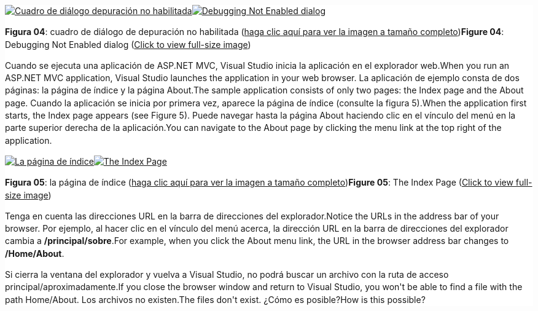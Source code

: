 
<span data-ttu-id="6f5a8-139">[![Cuadro de diálogo depuración no habilitada](understanding-models-views-and-controllers-vb/_static/image4.jpg)](understanding-models-views-and-controllers-vb/_static/image7.png)</span><span class="sxs-lookup"><span data-stu-id="6f5a8-139">[![Debugging Not Enabled dialog](understanding-models-views-and-controllers-vb/_static/image4.jpg)](understanding-models-views-and-controllers-vb/_static/image7.png)</span></span>

<span data-ttu-id="6f5a8-140">**Figura 04**: cuadro de diálogo de depuración no habilitada ([haga clic aquí para ver la imagen a tamaño completo](understanding-models-views-and-controllers-vb/_static/image8.png))</span><span class="sxs-lookup"><span data-stu-id="6f5a8-140">**Figure 04**: Debugging Not Enabled dialog ([Click to view full-size image](understanding-models-views-and-controllers-vb/_static/image8.png))</span></span>


<span data-ttu-id="6f5a8-141">Cuando se ejecuta una aplicación de ASP.NET MVC, Visual Studio inicia la aplicación en el explorador web.</span><span class="sxs-lookup"><span data-stu-id="6f5a8-141">When you run an ASP.NET MVC application, Visual Studio launches the application in your web browser.</span></span> <span data-ttu-id="6f5a8-142">La aplicación de ejemplo consta de dos páginas: la página de índice y la página About.</span><span class="sxs-lookup"><span data-stu-id="6f5a8-142">The sample application consists of only two pages: the Index page and the About page.</span></span> <span data-ttu-id="6f5a8-143">Cuando la aplicación se inicia por primera vez, aparece la página de índice (consulte la figura 5).</span><span class="sxs-lookup"><span data-stu-id="6f5a8-143">When the application first starts, the Index page appears (see Figure 5).</span></span> <span data-ttu-id="6f5a8-144">Puede navegar hasta la página About haciendo clic en el vínculo del menú en la parte superior derecha de la aplicación.</span><span class="sxs-lookup"><span data-stu-id="6f5a8-144">You can navigate to the About page by clicking the menu link at the top right of the application.</span></span>


<span data-ttu-id="6f5a8-145">[![La página de índice](understanding-models-views-and-controllers-vb/_static/image5.jpg)](understanding-models-views-and-controllers-vb/_static/image9.png)</span><span class="sxs-lookup"><span data-stu-id="6f5a8-145">[![The Index Page](understanding-models-views-and-controllers-vb/_static/image5.jpg)](understanding-models-views-and-controllers-vb/_static/image9.png)</span></span>

<span data-ttu-id="6f5a8-146">**Figura 05**: la página de índice ([haga clic aquí para ver la imagen a tamaño completo](understanding-models-views-and-controllers-vb/_static/image10.png))</span><span class="sxs-lookup"><span data-stu-id="6f5a8-146">**Figure 05**: The Index Page ([Click to view full-size image](understanding-models-views-and-controllers-vb/_static/image10.png))</span></span>


<span data-ttu-id="6f5a8-147">Tenga en cuenta las direcciones URL en la barra de direcciones del explorador.</span><span class="sxs-lookup"><span data-stu-id="6f5a8-147">Notice the URLs in the address bar of your browser.</span></span> <span data-ttu-id="6f5a8-148">Por ejemplo, al hacer clic en el vínculo del menú acerca, la dirección URL en la barra de direcciones del explorador cambia a **/principal/sobre**.</span><span class="sxs-lookup"><span data-stu-id="6f5a8-148">For example, when you click the About menu link, the URL in the browser address bar changes to **/Home/About**.</span></span>

<span data-ttu-id="6f5a8-149">Si cierra la ventana del explorador y vuelva a Visual Studio, no podrá buscar un archivo con la ruta de acceso principal/aproximadamente.</span><span class="sxs-lookup"><span data-stu-id="6f5a8-149">If you close the browser window and return to Visual Studio, you won't be able to find a file with the path Home/About.</span></span> <span data-ttu-id="6f5a8-150">Los archivos no existen.</span><span class="sxs-lookup"><span data-stu-id="6f5a8-150">The files don't exist.</span></span> <span data-ttu-id="6f5a8-151">¿Cómo es posible?</span><span class="sxs-lookup"><span data-stu-id="6f5a8-151">How is this possible?</span></span>
